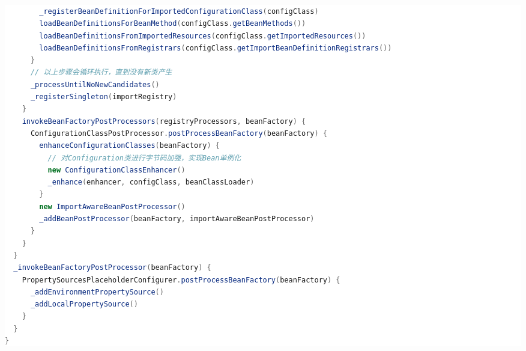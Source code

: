 ```groovy
        _registerBeanDefinitionForImportedConfigurationClass(configClass)
        loadBeanDefinitionsForBeanMethod(configClass.getBeanMethods())
        loadBeanDefinitionsFromImportedResources(configClass.getImportedResources())
        loadBeanDefinitionsFromRegistrars(configClass.getImportBeanDefinitionRegistrars())
      }
      // 以上步骤会循环执行，直到没有新类产生
      _processUntilNoNewCandidates()
      _registerSingleton(importRegistry)
    }
    invokeBeanFactoryPostProcessors(registryProcessors, beanFactory) {
      ConfigurationClassPostProcessor.postProcessBeanFactory(beanFactory) {
        enhanceConfigurationClasses(beanFactory) {
          // 对Configuration类进行字节码加强，实现Bean单例化
          new ConfigurationClassEnhancer()
          _enhance(enhancer, configClass, beanClassLoader)
        }
        new ImportAwareBeanPostProcessor()
        _addBeanPostProcessor(beanFactory, importAwareBeanPostProcessor)
      }
    }
  }
  _invokeBeanFactoryPostProcessor(beanFactory) {
    PropertySourcesPlaceholderConfigurer.postProcessBeanFactory(beanFactory) {
      _addEnvironmentPropertySource()
      _addLocalPropertySource()
    }
  }
}
```

